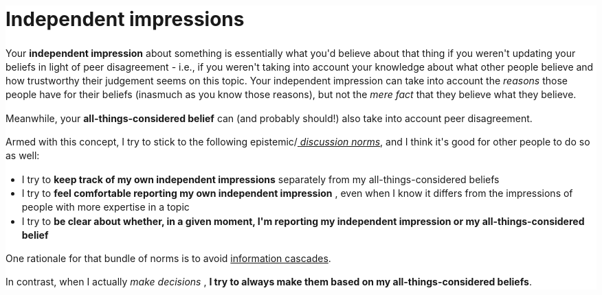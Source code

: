 [^14]:
    Except, crucially, participation in the market and subjugation to the
    government. It's rule-by-technocracy. It's perhaps telling that the former
    (participation in the market) is also framed in terms of choice. But it
    introduces some notion of a "natural" set of choices available to you, through
    notions like the labor market and the market for goods and services. There is
    nothing natural about them.

[^15]:
    I'm not sure "duty" is the word usually used. But it captures the emotional
    sense I often get quite well. It's not without joy or elan, but those aren't
    primary, either.

[^16]:
    I suspect no society, ever, has been healthy that didn't invest significant
    time and resources in the arts.

[^17]: An insightful, humane essay in this vein is Julia Wise's [You have more than one goal, and that's fine](https://forum.effectivealtruism.org/posts/zu28unKfTHoxRWpGn/you-have-more-than-one-goal-and-that-s-fine) (2019).
[^18]:
    Amia Srinivasan, [Stop the Robot Apocalypse](https://www.lrb.co.uk/the-paper/v37/n18/amia-srinivasan/stop-the-robot-apocalypse), London Review of
    Books (2015).

[^19]: James Scott, "Seeing Like a State" (1998).
[^20]:
    Cf David Chapman's closely related concept of
    [nebulosity](https://meaningness.com/nebulosity).

# Independent impressions

Your **independent impression** about something is essentially what you'd believe about that thing if you weren't updating your beliefs in light of peer disagreement - i.e., if you weren't taking into account your knowledge about what other people believe and how trustworthy their judgement seems on this topic. Your independent impression can take into account the _reasons_ those people have for their beliefs (inasmuch as you know those reasons), but not the _mere fact_ that they believe what they believe.

Meanwhile, your **all-things-considered belief** can (and probably should!) also take into account peer disagreement.

Armed with this concept, I try to stick to the following epistemic/[ _discussion norms_](https://forum.effectivealtruism.org/tag/discussion-norms), and I think it's good for other people to do so as well:

- I try to **keep track of my own independent impressions** separately from my all-things-considered beliefs
- I try to **feel comfortable reporting my own independent impression** , even when I know it differs from the impressions of people with more expertise in a topic
- I try to **be clear about whether, in a given moment, I'm reporting my independent impression or my all-things-considered belief**

One rationale for that bundle of norms is to avoid [information cascades](https://www.lesswrong.com/tag/information-cascades).

In contrast, when I actually _make decisions_ , **I try to always make them based on my all-things-considered beliefs**.


[^3]: The ideas here are due to conversation with Catherine Olsson and Rob Long.
[^4]: Peter Singer, "The Most Good You Can Do" (2015).
[^5]: "Moral psychonaut" was suggested to me by Catherine Olsson.